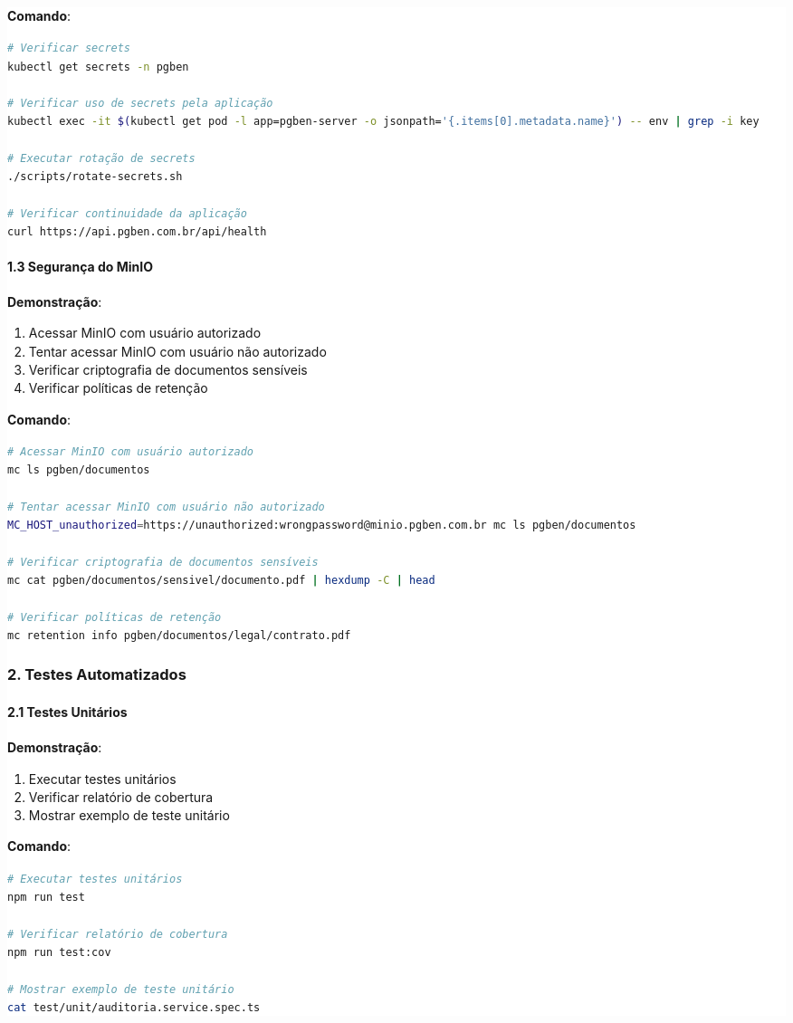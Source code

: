 **Comando**:
```bash
# Verificar secrets
kubectl get secrets -n pgben

# Verificar uso de secrets pela aplicação
kubectl exec -it $(kubectl get pod -l app=pgben-server -o jsonpath='{.items[0].metadata.name}') -- env | grep -i key

# Executar rotação de secrets
./scripts/rotate-secrets.sh

# Verificar continuidade da aplicação
curl https://api.pgben.com.br/api/health
```

#### 1.3 Segurança do MinIO

**Demonstração**:
1. Acessar MinIO com usuário autorizado
2. Tentar acessar MinIO com usuário não autorizado
3. Verificar criptografia de documentos sensíveis
4. Verificar políticas de retenção

**Comando**:
```bash
# Acessar MinIO com usuário autorizado
mc ls pgben/documentos

# Tentar acessar MinIO com usuário não autorizado
MC_HOST_unauthorized=https://unauthorized:wrongpassword@minio.pgben.com.br mc ls pgben/documentos

# Verificar criptografia de documentos sensíveis
mc cat pgben/documentos/sensivel/documento.pdf | hexdump -C | head

# Verificar políticas de retenção
mc retention info pgben/documentos/legal/contrato.pdf
```

### 2. Testes Automatizados

#### 2.1 Testes Unitários

**Demonstração**:
1. Executar testes unitários
2. Verificar relatório de cobertura
3. Mostrar exemplo de teste unitário

**Comando**:
```bash
# Executar testes unitários
npm run test

# Verificar relatório de cobertura
npm run test:cov

# Mostrar exemplo de teste unitário
cat test/unit/auditoria.service.spec.ts
```
